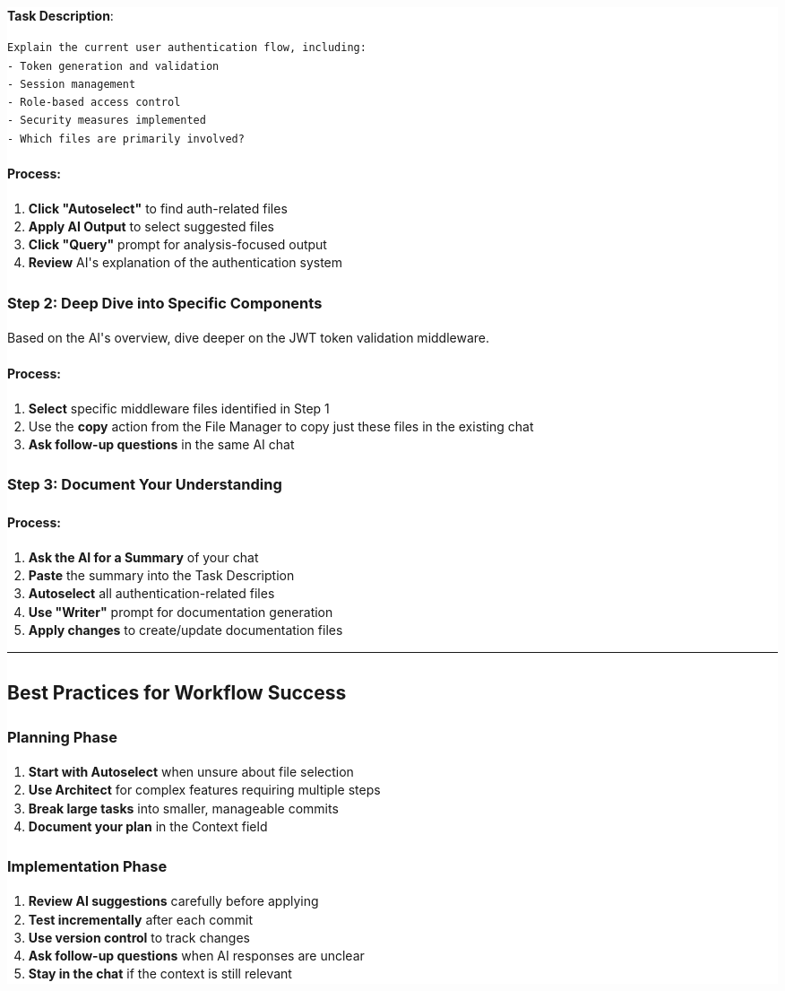 **Task Description**:

```
Explain the current user authentication flow, including:
- Token generation and validation
- Session management
- Role-based access control
- Security measures implemented
- Which files are primarily involved?
```

#### Process:

1. **Click "Autoselect"** to find auth-related files
2. **Apply AI Output** to select suggested files
3. **Click "Query"** prompt for analysis-focused output
4. **Review** AI's explanation of the authentication system

### Step 2: Deep Dive into Specific Components

Based on the AI's overview, dive deeper on the JWT token validation middleware.

#### Process:

1. **Select** specific middleware files identified in Step 1
2. Use the **copy** action from the File Manager to copy just these files in the existing chat
3. **Ask follow-up questions** in the same AI chat

### Step 3: Document Your Understanding

#### Process:

1. **Ask the AI for a Summary** of your chat
2. **Paste** the summary into the Task Description
3. **Autoselect** all authentication-related files
4. **Use "Writer"** prompt for documentation generation
5. **Apply changes** to create/update documentation files

---

## Best Practices for Workflow Success

### Planning Phase

1. **Start with Autoselect** when unsure about file selection
2. **Use Architect** for complex features requiring multiple steps
3. **Break large tasks** into smaller, manageable commits
4. **Document your plan** in the Context field

### Implementation Phase

1. **Review AI suggestions** carefully before applying
2. **Test incrementally** after each commit
3. **Use version control** to track changes
4. **Ask follow-up questions** when AI responses are unclear
5. **Stay in the chat** if the context is still relevant
